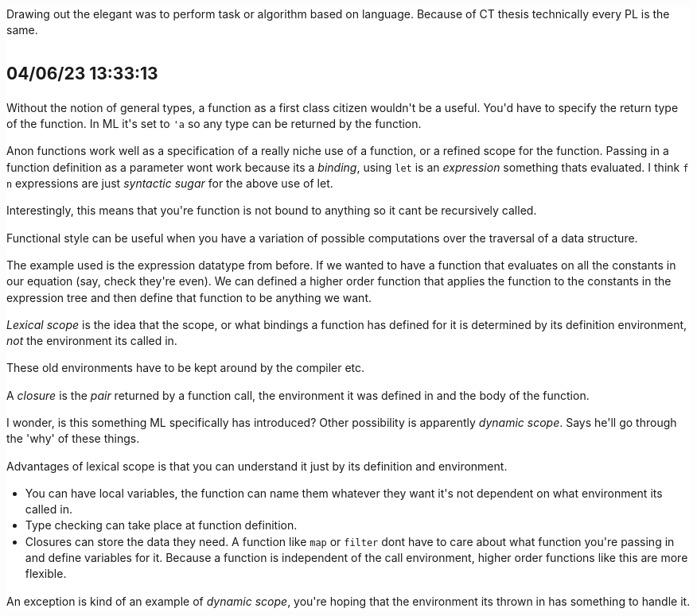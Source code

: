 Drawing out the elegant was to perform task or algorithm based on language. Because of CT thesis technically every PL is
the same.

## 04/06/23 13:33:13

Without the notion of general types, a function as a first class citizen wouldn't be a useful. You'd have to specify the
return type of the function. In ML it's set to `'a` so any type can be returned by the function.

Anon functions work well as a specification of a really niche use of a function, or a refined scope for the function.
Passing in a function definition as a parameter wont work because its a _binding_, using `let` is an _expression_
something thats evaluated. I think `fn` expressions are just _syntactic sugar_ for the above use of let.

Interestingly, this means that you're function is not bound to anything so it cant be recursively called.

Functional style can be useful when you have a variation of possible computations over the traversal of a data structure.

The example used is the expression datatype from before. If we wanted to have a function that evaluates on all the
constants in our equation (say, check they're even). We can defined a higher order function that applies the function to
the constants in the expression tree and then define that function to be anything we want.

_Lexical scope_ is the idea that the scope, or what bindings a function has defined for it is determined by its
definition environment, _not_ the environment its called in.

These old environments have to be kept around by the compiler etc.

A _closure_ is the _pair_ returned by a function call, the environment it was defined in and the body of the function.

I wonder, is this something ML specifically has introduced? Other possibility is apparently _dynamic scope_. Says he'll
go through the 'why' of these things.

Advantages of lexical scope is that you can understand it just by its definition and environment.

* You can have local variables, the function can name them whatever they want it's not dependent on what environment its
  called in.
* Type checking can take place at function definition.
* Closures can store the data they need. A function like `map` or `filter` dont have to care about what function you're
  passing in and define variables for it. Because a function is independent of the call environment, higher order
  functions like this are more flexible.

An exception is kind of an example of _dynamic scope_, you're hoping that the environment its thrown in has something to
handle it.
